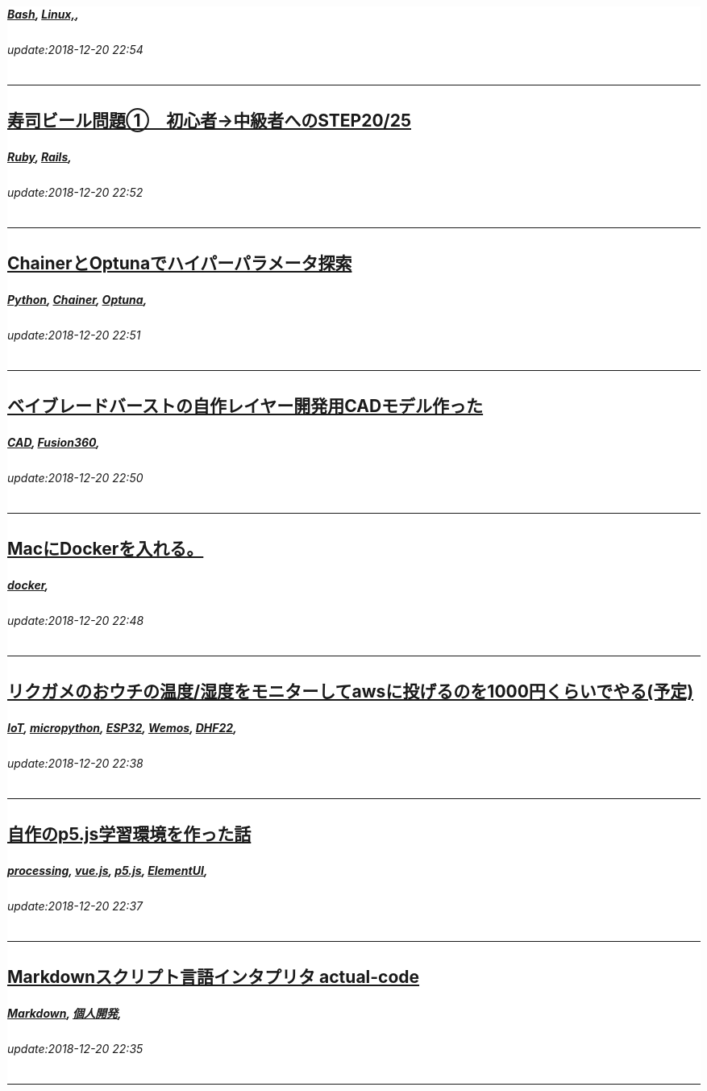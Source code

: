 ##### [Bash](https://qiita.com/tags/Bash), [Linux,](https://qiita.com/tags/Linux,), 
###### update:2018-12-20 22:54
---
## [寿司ビール問題①　初心者→中級者へのSTEP20/25](https://qiita.com/kamohicokamo/items/3cc05f63a90148525caf)
##### [Ruby](https://qiita.com/tags/Ruby), [Rails](https://qiita.com/tags/Rails), 
###### update:2018-12-20 22:52
---
## [ChainerとOptunaでハイパーパラメータ探索](https://qiita.com/yoshiyoshi0505/items/2e39ffdab305dba95164)
##### [Python](https://qiita.com/tags/Python), [Chainer](https://qiita.com/tags/Chainer), [Optuna](https://qiita.com/tags/Optuna), 
###### update:2018-12-20 22:51
---
## [ベイブレードバーストの自作レイヤー開発用CADモデル作った](https://qiita.com/Kyomesuke3/items/c3ff03c171419c07042e)
##### [CAD](https://qiita.com/tags/CAD), [Fusion360](https://qiita.com/tags/Fusion360), 
###### update:2018-12-20 22:50
---
## [MacにDockerを入れる。](https://qiita.com/morikento/items/2da520c955408776ef10)
##### [docker](https://qiita.com/tags/docker), 
###### update:2018-12-20 22:48
---
## [リクガメのおウチの温度/湿度をモニターしてawsに投げるのを1000円くらいでやる(予定)](https://qiita.com/ikegam1/items/74d98ed702c280e815cb)
##### [IoT](https://qiita.com/tags/IoT), [micropython](https://qiita.com/tags/micropython), [ESP32](https://qiita.com/tags/ESP32), [Wemos](https://qiita.com/tags/Wemos), [DHF22](https://qiita.com/tags/DHF22), 
###### update:2018-12-20 22:38
---
## [自作のp5.js学習環境を作った話](https://qiita.com/hnymA/items/6116af4b2af3060fad00)
##### [processing](https://qiita.com/tags/processing), [vue.js](https://qiita.com/tags/vue.js), [p5.js](https://qiita.com/tags/p5.js), [ElementUI](https://qiita.com/tags/ElementUI), 
###### update:2018-12-20 22:37
---
## [Markdownスクリプト言語インタプリタ actual-code](https://qiita.com/erukiti/items/e037e3d5cb01b4aef08d)
##### [Markdown](https://qiita.com/tags/Markdown), [個人開発](https://qiita.com/tags/個人開発), 
###### update:2018-12-20 22:35
---